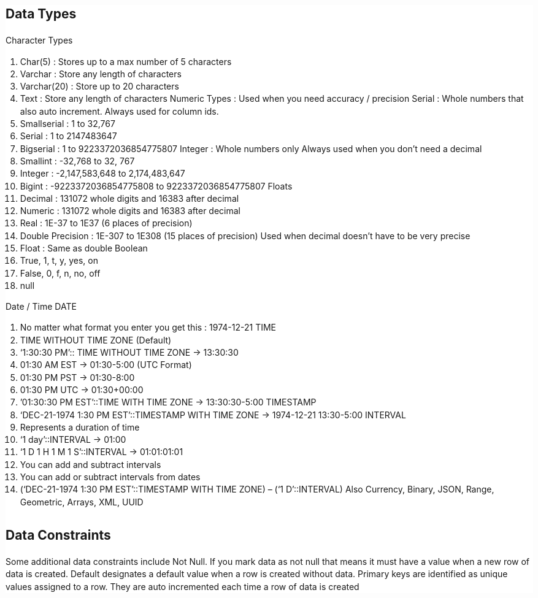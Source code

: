 ## Data Types

Character Types 
1. Char(5) : Stores up to a max number of 5 characters
2. Varchar : Store any length of characters
3. Varchar(20) : Store up to 20 characters
4.  Text : Store any length of characters
Numeric Types : Used when you need accuracy / precision
Serial : Whole numbers that also auto increment. Always used for column ids.
1. Smallserial : 1 to 32,767
2. Serial : 1 to 2147483647
3. Bigserial : 1 to 9223372036854775807
Integer : Whole numbers only Always used when you don’t need a decimal
1. Smallint : -32,768 to 32, 767
2. Integer : -2,147,583,648 to 2,174,483,647
3. Bigint : -9223372036854775808 to 9223372036854775807
Floats
1. Decimal : 131072 whole digits and 16383 after decimal
2. Numeric : 131072 whole digits and 16383 after decimal
3. Real : 1E-37 to 1E37 (6 places of precision)
4. Double Precision : 1E-307 to 1E308 (15 places of precision) Used when decimal doesn’t have to be very precise
5. Float : Same as double
Boolean
1. True, 1, t, y, yes, on
2. False, 0, f, n, no, off
3. null

Date / Time 
DATE
1. No matter what format you enter you get this : 1974-12-21
TIME
1. TIME WITHOUT TIME ZONE (Default)
2. ‘1:30:30 PM’:: TIME WITHOUT TIME ZONE -> 13:30:30
3. 01:30 AM EST -> 01:30-5:00 (UTC Format)
4. 01:30 PM PST -> 01:30-8:00
5. 01:30 PM UTC -> 01:30+00:00
6. ’01:30:30 PM EST’::TIME WITH TIME ZONE -> 13:30:30-5:00
TIMESTAMP
1. ‘DEC-21-1974 1:30 PM EST’::TIMESTAMP WITH TIME ZONE -> 1974-12-21 13:30-5:00
INTERVAL
1. Represents a duration of time
2. ‘1 day’::INTERVAL -> 01:00
3. ‘1 D 1 H 1 M 1 S’::INTERVAL -> 01:01:01:01
4. You can add and subtract intervals
5. You can add or subtract intervals from dates
6. (‘DEC-21-1974 1:30 PM EST’::TIMESTAMP WITH TIME ZONE) – (‘1 D’::INTERVAL)
Also Currency, Binary, JSON, Range, Geometric, Arrays, XML, UUID

## Data Constraints 
Some additional data constraints include Not Null. If you mark data as not null that means it must have a value when a new row of data is created. Default designates a default value when a row is created without data. 
Primary keys are identified as unique values assigned to a row. They are auto incremented each time a row of data is created 

